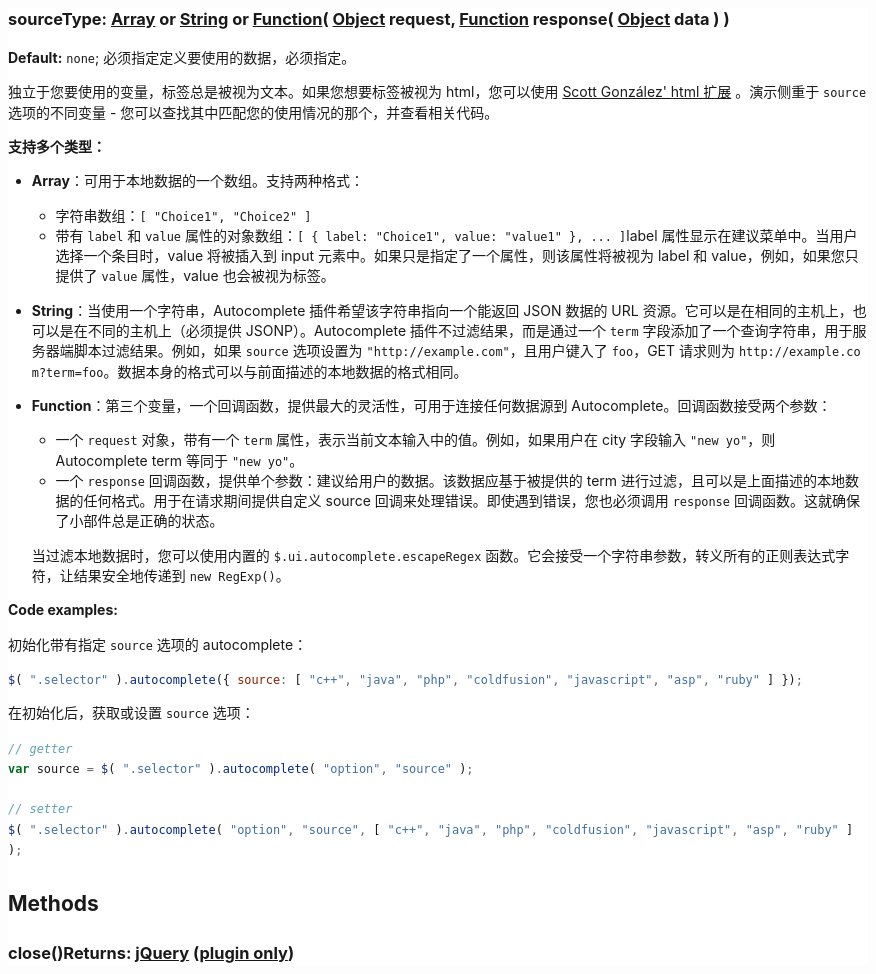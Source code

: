 ### source**Type:** [Array](http://api.jquery.com/Types/#Array) or [String](http://api.jquery.com/Types/#String) or [Function](http://api.jquery.com/Types/#Function)( [Object](http://api.jquery.com/Types/#Object) request, [Function](http://api.jquery.com/Types/#Function) response( [Object](http://api.jquery.com/Types/#Object) data ) )

**Default:** `none`; 必须指定定义要使用的数据，必须指定。

独立于您要使用的变量，标签总是被视为文本。如果您想要标签被视为 html，您可以使用 [Scott González' html 扩展](https://github.com/scottgonzalez/jquery-ui-extensions/blob/master/src/autocomplete/jquery.ui.autocomplete.html.js) 。演示侧重于 `source` 选项的不同变量 - 您可以查找其中匹配您的使用情况的那个，并查看相关代码。

**支持多个类型：**

*   **Array**：可用于本地数据的一个数组。支持两种格式：
    *   字符串数组：`[ "Choice1", "Choice2" ]`
    *   带有 `label` 和 `value` 属性的对象数组：`[ { label: "Choice1", value: "value1" }, ... ]`label 属性显示在建议菜单中。当用户选择一个条目时，value 将被插入到 input 元素中。如果只是指定了一个属性，则该属性将被视为 label 和 value，例如，如果您只提供了 `value` 属性，value 也会被视为标签。
*   **String**：当使用一个字符串，Autocomplete 插件希望该字符串指向一个能返回 JSON 数据的 URL 资源。它可以是在相同的主机上，也可以是在不同的主机上（必须提供 JSONP）。Autocomplete 插件不过滤结果，而是通过一个 `term` 字段添加了一个查询字符串，用于服务器端脚本过滤结果。例如，如果 `source` 选项设置为 `"http://example.com"`，且用户键入了 `foo`，GET 请求则为 `http://example.com?term=foo`。数据本身的格式可以与前面描述的本地数据的格式相同。
*   **Function**：第三个变量，一个回调函数，提供最大的灵活性，可用于连接任何数据源到 Autocomplete。回调函数接受两个参数：

    *   一个 `request` 对象，带有一个 `term` 属性，表示当前文本输入中的值。例如，如果用户在 city 字段输入 `"new yo"`，则 Autocomplete term 等同于 `"new yo"`。
    *   一个 `response` 回调函数，提供单个参数：建议给用户的数据。该数据应基于被提供的 term 进行过滤，且可以是上面描述的本地数据的任何格式。用于在请求期间提供自定义 source 回调来处理错误。即使遇到错误，您也必须调用 `response` 回调函数。这就确保了小部件总是正确的状态。

    当过滤本地数据时，您可以使用内置的 `$.ui.autocomplete.escapeRegex` 函数。它会接受一个字符串参数，转义所有的正则表达式字符，让结果安全地传递到 `new RegExp()`。

**Code examples:**

初始化带有指定 `source` 选项的 autocomplete：

```js
$( ".selector" ).autocomplete({ source: [ "c++", "java", "php", "coldfusion", "javascript", "asp", "ruby" ] }); 
```

在初始化后，获取或设置 `source` 选项：

```js
// getter
var source = $( ".selector" ).autocomplete( "option", "source" );

// setter
$( ".selector" ).autocomplete( "option", "source", [ "c++", "java", "php", "coldfusion", "javascript", "asp", "ruby" ] ); 
```

## Methods

### close()Returns: [jQuery](http://api.jquery.com/Types/#jQuery) ([plugin only](http://learn.jquery.com/jquery-ui/widget-factory/widget-method-invocation/))
